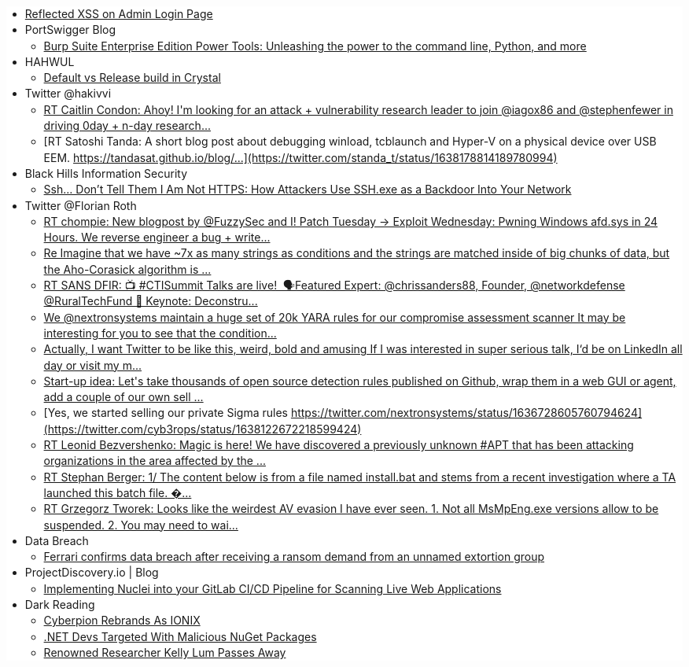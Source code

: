   - [Reflected XSS on Admin Login Page](https://infosecwriteups.com/reflected-xss-on-admin-login-page-94960596ec88?source=rss----7b722bfd1b8d--bug_bounty)
- PortSwigger Blog
  - [Burp Suite Enterprise Edition Power Tools: Unleashing the power to the command line, Python, and more](https://portswigger.net/blog/burp-suite-enterprise-edition-power-tools-unleashing-the-power-to-the-command-line-python-and-more)
- HAHWUL
  - [Default vs Release build in Crystal](https://www.hahwul.com/2023/03/22/crystal-build-flags/)
- Twitter @hakivvi
  - [RT Caitlin Condon: Ahoy! I'm looking for an attack + vulnerability research leader to join @iagox86 and @stephenfewer in driving 0day + n-day research...](https://twitter.com/catc0n/status/1638212553720340489)
  - [RT Satoshi Tanda: A short blog post about debugging winload, tcblaunch and Hyper-V on a physical device over USB EEM. https://tandasat.github.io/blog/...](https://twitter.com/standa_t/status/1638178814189780994)
- Black Hills Information Security
  - [Ssh… Don’t Tell Them I Am Not HTTPS: How Attackers Use SSH.exe as a Backdoor Into Your Network](https://www.blackhillsinfosec.com/ssh-dont-tell-them-i-am-not-https/)
- Twitter @Florian Roth
  - [RT chompie: New blogpost by @FuzzySec and I! Patch Tuesday -> Exploit Wednesday: Pwning Windows afd.sys in 24 Hours. We reverse engineer a bug + write...](https://twitter.com/chompie1337/status/1638229619546488834)
  - [Re Imagine that we have ~7x as many strings as conditions and the strings are matched inside of big chunks of data, but the Aho-Corasick algorithm is ...](https://twitter.com/cyb3rops/status/1638227149143285791)
  - [RT SANS DFIR: 📺 #CTISummit Talks are live! ️ 🗣Featured Expert: @chrissanders88, Founder, @networkdefense @RuralTechFund 👏 Keynote: Deconstru...](https://twitter.com/sansforensics/status/1638224060604612609)
  - [We @nextronsystems maintain a huge set of 20k YARA rules for our compromise assessment scanner It may be interesting for you to see that the condition...](https://twitter.com/cyb3rops/status/1638222174472249348)
  - [Actually, I want Twitter to be like this, weird, bold and amusing If I was interested in super serious talk, I‘d be on LinkedIn all day or visit my m...](https://twitter.com/cyb3rops/status/1638194050657288195)
  - [Start-up idea: Let's take thousands of open source detection rules published on Github, wrap them in a web GUI or agent, add a couple of our own sell ...](https://twitter.com/cyb3rops/status/1638124268478251012)
  - [Yes, we started selling our private Sigma rules https://twitter.com/nextronsystems/status/1636728605760794624](https://twitter.com/cyb3rops/status/1638122672218599424)
  - [RT Leonid Bezvershenko: Magic is here! We have discovered a previously unknown #APT that has been attacking organizations in the area affected by the ...](https://twitter.com/bzvr_/status/1638089253425934337)
  - [RT Stephan Berger: 1/ The content below is from a file named install.bat and stems from a recent investigation where a TA launched this batch file. �...](https://twitter.com/malmoeb/status/1638073382670311425)
  - [RT Grzegorz Tworek: Looks like the weirdest AV evasion I have ever seen. 1. Not all MsMpEng.exe versions allow to be suspended. 2. You may need to wai...](https://twitter.com/0gtweet/status/1638069413717975046)
- Data Breach
  - [Ferrari confirms data breach after receiving a ransom demand from an unnamed extortion group](https://securityaffairs.com/143784/data-breach/ferrari-confirms-data-breach.html)
- ProjectDiscovery.io | Blog
  - [Implementing Nuclei into your GitLab CI/CD Pipeline for Scanning Live Web Applications](https://blog.projectdiscovery.io/implementing-nuclei-into-your-gitlab-ci-cd-pipeline-for-scanning-live-web-applications/)
- Dark Reading
  - [Cyberpion Rebrands As IONIX](https://www.darkreading.com/attacks-breaches/cyberpion-rebrands-as-ionix)
  - [.NET Devs Targeted With Malicious NuGet Packages](https://www.darkreading.com/application-security/net-devs-targeted-with-malicious-nuget-packages)
  - [Renowned Researcher Kelly Lum Passes Away](https://www.darkreading.com/application-security/renowned-researcher-kelly-lum-passes-away)